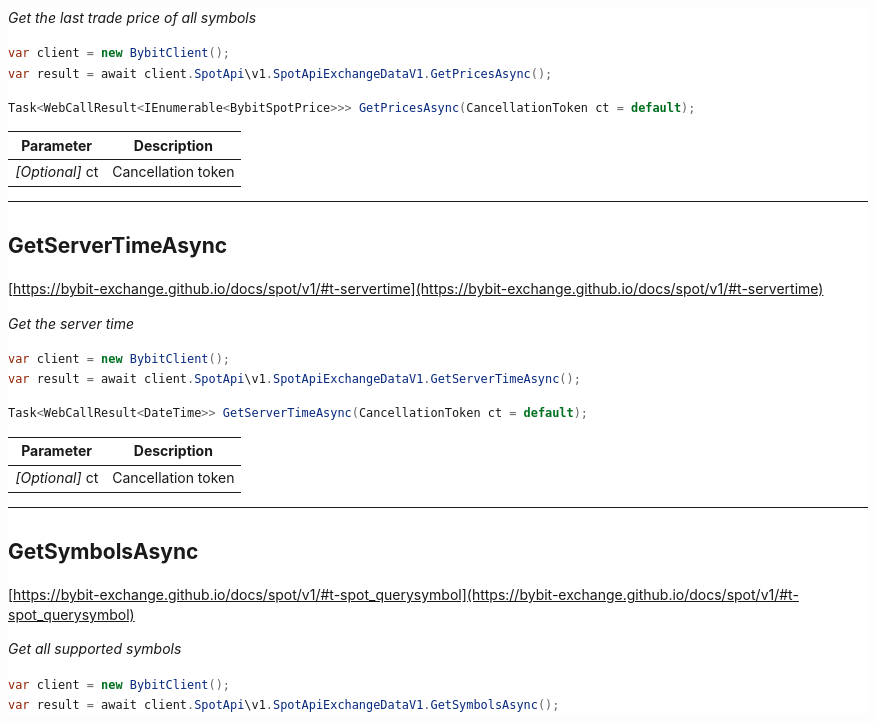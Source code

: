 *Get the last trade price of all symbols*  

```csharp  
var client = new BybitClient();  
var result = await client.SpotApi\v1.SpotApiExchangeDataV1.GetPricesAsync();  
```  

```csharp  
Task<WebCallResult<IEnumerable<BybitSpotPrice>>> GetPricesAsync(CancellationToken ct = default);  
```  

|Parameter|Description|
|---|---|
|_[Optional]_ ct|Cancellation token|

</p>

***

## GetServerTimeAsync  

[https://bybit-exchange.github.io/docs/spot/v1/#t-servertime](https://bybit-exchange.github.io/docs/spot/v1/#t-servertime)  
<p>

*Get the server time*  

```csharp  
var client = new BybitClient();  
var result = await client.SpotApi\v1.SpotApiExchangeDataV1.GetServerTimeAsync();  
```  

```csharp  
Task<WebCallResult<DateTime>> GetServerTimeAsync(CancellationToken ct = default);  
```  

|Parameter|Description|
|---|---|
|_[Optional]_ ct|Cancellation token|

</p>

***

## GetSymbolsAsync  

[https://bybit-exchange.github.io/docs/spot/v1/#t-spot_querysymbol](https://bybit-exchange.github.io/docs/spot/v1/#t-spot_querysymbol)  
<p>

*Get all supported symbols*  

```csharp  
var client = new BybitClient();  
var result = await client.SpotApi\v1.SpotApiExchangeDataV1.GetSymbolsAsync();  
```  
